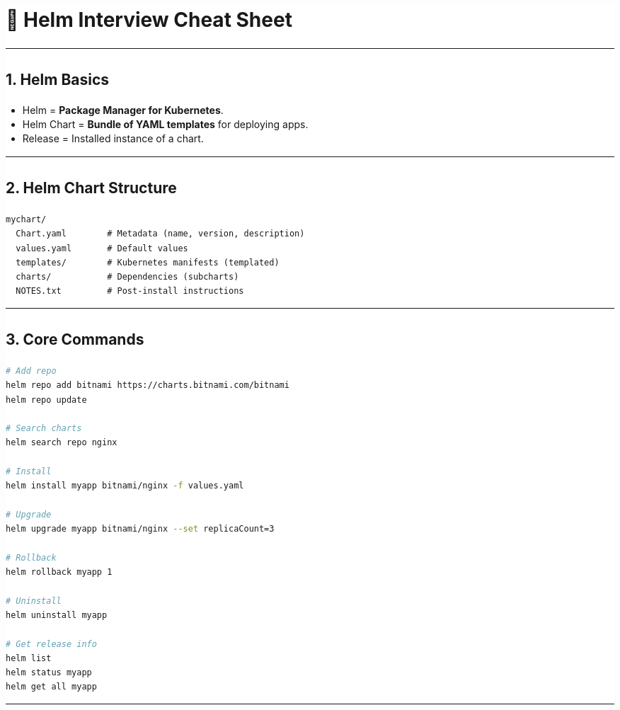 
# 📝 Helm Interview Cheat Sheet

---

## **1. Helm Basics**

* Helm = **Package Manager for Kubernetes**.
* Helm Chart = **Bundle of YAML templates** for deploying apps.
* Release = Installed instance of a chart.

---

## **2. Helm Chart Structure**

```
mychart/
  Chart.yaml        # Metadata (name, version, description)
  values.yaml       # Default values
  templates/        # Kubernetes manifests (templated)
  charts/           # Dependencies (subcharts)
  NOTES.txt         # Post-install instructions
```

---

## **3. Core Commands**

```bash
# Add repo
helm repo add bitnami https://charts.bitnami.com/bitnami
helm repo update

# Search charts
helm search repo nginx

# Install
helm install myapp bitnami/nginx -f values.yaml

# Upgrade
helm upgrade myapp bitnami/nginx --set replicaCount=3

# Rollback
helm rollback myapp 1

# Uninstall
helm uninstall myapp

# Get release info
helm list
helm status myapp
helm get all myapp
```

---